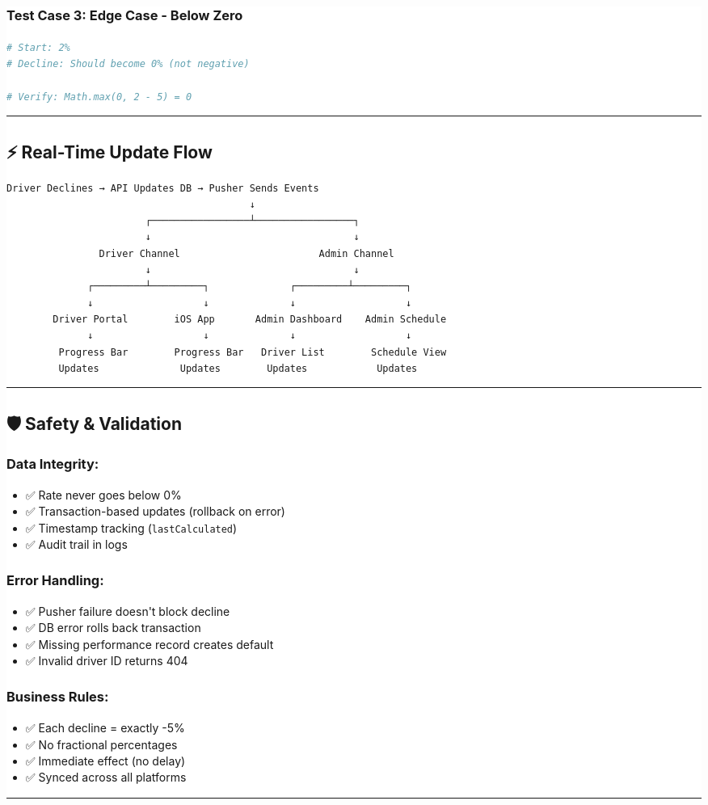### Test Case 3: Edge Case - Below Zero
```bash
# Start: 2%
# Decline: Should become 0% (not negative)

# Verify: Math.max(0, 2 - 5) = 0
```

---

## ⚡ Real-Time Update Flow

```
Driver Declines → API Updates DB → Pusher Sends Events
                                          ↓
                        ┌─────────────────┴─────────────────┐
                        ↓                                   ↓
                Driver Channel                        Admin Channel
                        ↓                                   ↓
              ┌─────────┴─────────┐              ┌─────────┴─────────┐
              ↓                   ↓              ↓                   ↓
        Driver Portal        iOS App       Admin Dashboard    Admin Schedule
              ↓                   ↓              ↓                   ↓
         Progress Bar        Progress Bar   Driver List        Schedule View
         Updates              Updates        Updates            Updates
```

---

## 🛡️ Safety & Validation

### Data Integrity:
- ✅ Rate never goes below 0%
- ✅ Transaction-based updates (rollback on error)
- ✅ Timestamp tracking (`lastCalculated`)
- ✅ Audit trail in logs

### Error Handling:
- ✅ Pusher failure doesn't block decline
- ✅ DB error rolls back transaction
- ✅ Missing performance record creates default
- ✅ Invalid driver ID returns 404

### Business Rules:
- ✅ Each decline = exactly -5%
- ✅ No fractional percentages
- ✅ Immediate effect (no delay)
- ✅ Synced across all platforms

---
